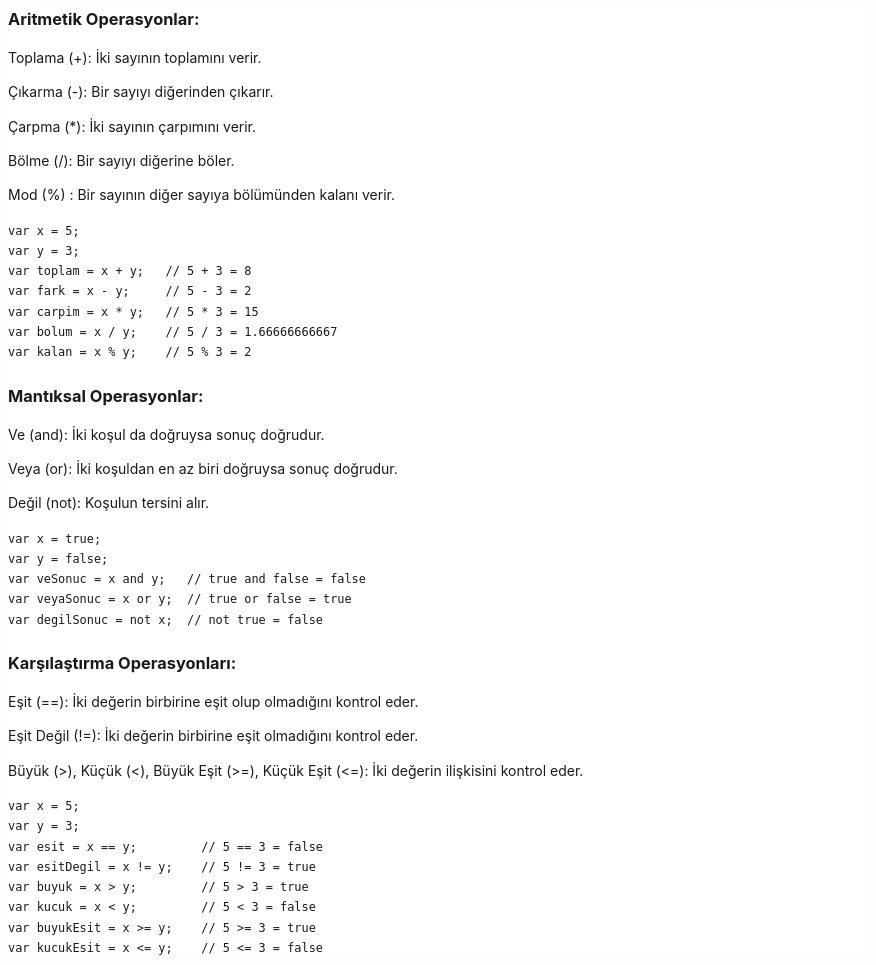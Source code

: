 ### Aritmetik Operasyonlar:

Toplama (+): İki sayının toplamını verir.

Çıkarma (-): Bir sayıyı diğerinden çıkarır.

Çarpma (*): İki sayının çarpımını verir.

Bölme (/): Bir sayıyı diğerine böler.

Mod (%) : Bir sayının diğer sayıya bölümünden kalanı verir.

```
var x = 5;
var y = 3;
var toplam = x + y;   // 5 + 3 = 8
var fark = x - y;     // 5 - 3 = 2
var carpim = x * y;   // 5 * 3 = 15
var bolum = x / y;    // 5 / 3 = 1.66666666667
var kalan = x % y;    // 5 % 3 = 2
```


### Mantıksal Operasyonlar:

Ve (and): İki koşul da doğruysa sonuç doğrudur.

Veya (or): İki koşuldan en az biri doğruysa sonuç doğrudur.

Değil (not): Koşulun tersini alır.

```
var x = true;
var y = false;
var veSonuc = x and y;   // true and false = false
var veyaSonuc = x or y;  // true or false = true
var degilSonuc = not x;  // not true = false
```

### Karşılaştırma Operasyonları:

Eşit (==): İki değerin birbirine eşit olup olmadığını kontrol eder.

Eşit Değil (!=): İki değerin birbirine eşit olmadığını kontrol eder.

Büyük (>), Küçük (<), Büyük Eşit (>=), Küçük Eşit (<=): İki değerin ilişkisini kontrol eder.


```
var x = 5;
var y = 3;
var esit = x == y;         // 5 == 3 = false
var esitDegil = x != y;    // 5 != 3 = true
var buyuk = x > y;         // 5 > 3 = true
var kucuk = x < y;         // 5 < 3 = false
var buyukEsit = x >= y;    // 5 >= 3 = true
var kucukEsit = x <= y;    // 5 <= 3 = false
```
